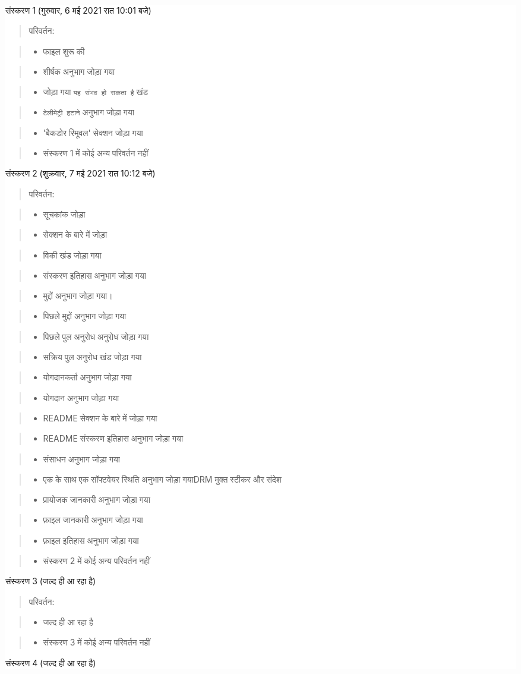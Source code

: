 संस्करण 1 (गुरुवार, 6 मई 2021 रात 10:01 बजे)

> परिवर्तन:

> * फाइल शुरू की

> * शीर्षक अनुभाग जोड़ा गया

> * जोड़ा गया `यह संभव हो सकता है` खंड

> * `टेलीमेट्री हटाने` अनुभाग जोड़ा गया

> * 'बैकडोर रिमूवल' सेक्शन जोड़ा गया

> * संस्करण 1 में कोई अन्य परिवर्तन नहीं

संस्करण 2 (शुक्रवार, 7 मई 2021 रात 10:12 बजे)

> परिवर्तन:

> * सूचकांक जोड़ा

> * सेक्शन के बारे में जोड़ा

> * विकी खंड जोड़ा गया

> * संस्करण इतिहास अनुभाग जोड़ा गया

> * मुद्दों अनुभाग जोड़ा गया।

> * पिछले मुद्दों अनुभाग जोड़ा गया

> * पिछले पुल अनुरोध अनुरोध जोड़ा गया

> * सक्रिय पुल अनुरोध खंड जोड़ा गया

> * योगदानकर्ता अनुभाग जोड़ा गया

> * योगदान अनुभाग जोड़ा गया

> * README सेक्शन के बारे में जोड़ा गया

> * README संस्करण इतिहास अनुभाग जोड़ा गया

> * संसाधन अनुभाग जोड़ा गया

> * एक के साथ एक सॉफ्टवेयर स्थिति अनुभाग जोड़ा गयाDRM मुक्त स्टीकर और संदेश

> * प्रायोजक जानकारी अनुभाग जोड़ा गया

> * फ़ाइल जानकारी अनुभाग जोड़ा गया

> * फ़ाइल इतिहास अनुभाग जोड़ा गया

> * संस्करण 2 में कोई अन्य परिवर्तन नहीं

संस्करण 3 (जल्द ही आ रहा है)

> परिवर्तन:

> * जल्द ही आ रहा है

> * संस्करण 3 में कोई अन्य परिवर्तन नहीं

संस्करण 4 (जल्द ही आ रहा है)
